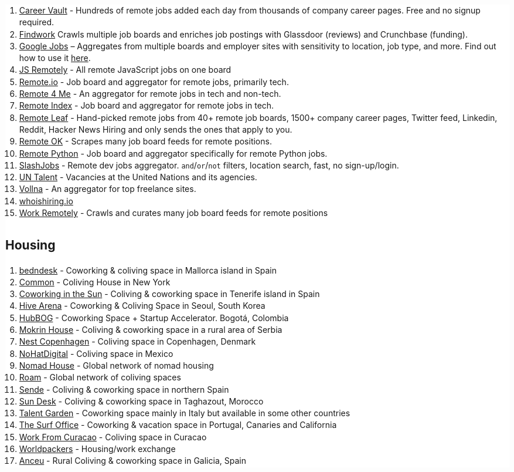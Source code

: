   1. [Career Vault](https://www.careervault.io) - Hundreds of remote jobs added each day from thousands of company career pages. Free and no signup required.
  1. [Findwork](https://findwork.dev/) Crawls multiple job boards and enriches job postings with Glassdoor (reviews) and Crunchbase (funding).
  1. [Google Jobs](https://www.google.com/search?q=remote&ibp=htl;jobs#fpstate=tldetail&htidocid=IO0hI7dpKTSlzSKoAAAAAA%3D%3D&htin=1&htivrt=jobs)  – Aggregates from multiple boards and employer sites with sensitivity to location, job type, and more. Find out how to use it [here](https://support.google.com/websearch/answer/7498276?p=job_search_box&sa=X&ved=0ahUKEwid_qyLmJfXAhVD4YMKHYGBAK8Qra4CCGQoAQ&visit_id=1-636449234996681631-3229288694&rd=1).
  1. [JS Remotely](https://jsremotely.com/) - All remote JavaScript jobs on one board
  1. [Remote.io](https://www.remote.io/) - Job board and aggregator for remote jobs, primarily tech.
  1. [Remote 4 Me](https://remote4me.com/) - An aggregator for remote jobs in tech and non-tech.
  1. [Remote Index](https://remoteindex.co/) - Job board and aggregator for remote jobs in tech.
  1. [Remote Leaf](https://remoteleaf.com) - Hand-picked remote jobs from 40+ remote job boards, 1500+ company career pages, Twitter feed, Linkedin, Reddit, Hacker News Hiring and only sends the ones that apply to you.
  1. [Remote OK](https://remoteok.io/) - Scrapes many job board feeds for remote positions.
  1. [Remote Python](https://www.remotepython.com/) - Job board and aggregator specifically for remote Python jobs.
  1. [SlashJobs](https://slashjobs.com/) - Remote dev jobs aggregator. `and`/`or`/`not` filters, location search, fast, no sign-up/login.
  1. [UN Talent](https://untalent.org/jobs/home-based) - Vacancies at the United Nations and its agencies.
  1. [Vollna](https://www.vollna.com/) - An aggregator for top freelance sites.
  1. [whoishiring.io](https://whoishiring.io/#!/search/19.41/-43.14/2/?remote=true)
  1. [Work Remotely](https://workremotely.io/) - Crawls and curates many job board feeds for remote positions

## Housing
  1. [bedndesk](https://www.bedndesk.com/) - Coworking & coliving space in Mallorca island in Spain
  1. [Common](https://www.hicommon.com/) - Coliving House in New York
  1. [Coworking in the Sun](https://www.coworkinginthesun.com/) - Coliving & coworking space in Tenerife island in Spain
  1. [Hive Arena](https://hivearena.com/coworking/) - Coworking & Coliving Space in Seoul, South Korea
  1. [HubBOG](https://hubbog.com/) - Coworking Space + Startup Accelerator. Bogotá, Colombia
  1. [Mokrin House](https://www.mokrinhouse.com/) - Coliving & coworking space in a rural area of Serbia
  1. [Nest Copenhagen](https://nestcopenhagen.dk/) - Coliving space in Copenhagen, Denmark
  1. [NoHatDigital](https://www.nohatdigital.com/mansionpage/) - Coliving space in Mexico
  1. [Nomad House](https://nomadhouse.io) - Global network of nomad housing
  1. [Roam](https://www.roam.co/) - Global network of coliving spaces
  1. [Sende](https://sende.co/) - Coliving & coworking space in northern Spain
  1. [Sun Desk](https://www.sun-desk.com/) - Coliving & coworking space in Taghazout, Morocco
  1. [Talent Garden](https://talentgarden.org/coworking/) - Coworking space mainly in Italy but available in some other countries
  1. [The Surf Office](https://www.thesurfoffice.com/home/) - Coworking & vacation space in Portugal, Canaries and California
  1. [Work From Curacao](http://www.workfromcuracao.com/) - Coliving space in Curacao
  1. [Worldpackers](https://www.worldpackers.com) - Housing/work exchange
  1. [Anceu](https://anceu.com) - Rural Coliving & coworking space in Galicia, Spain
